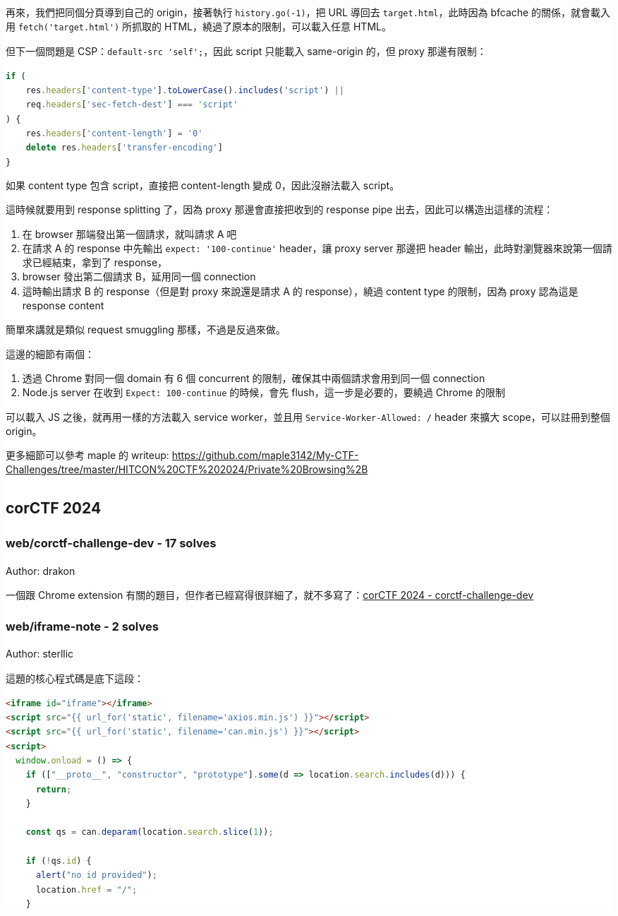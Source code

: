 再來，我們把同個分頁導到自己的 origin，接著執行 `history.go(-1)`，把 URL 導回去 `target.html`，此時因為 bfcache 的關係，就會載入用 `fetch('target.html')` 所抓取的 HTML，繞過了原本的限制，可以載入任意 HTML。

但下一個問題是 CSP：`default-src 'self';`，因此 script 只能載入 same-origin 的，但 proxy 那邊有限制：
 
``` js
if (
    res.headers['content-type'].toLowerCase().includes('script') ||
    req.headers['sec-fetch-dest'] === 'script'
) {
    res.headers['content-length'] = '0'
    delete res.headers['transfer-encoding']
}
```

如果 content type 包含 script，直接把 content-length 變成 0，因此沒辦法載入 script。

這時候就要用到 response splitting 了，因為 proxy 那邊會直接把收到的 response pipe 出去，因此可以構造出這樣的流程：

1. 在 browser 那端發出第一個請求，就叫請求 A 吧
2. 在請求 A 的 response 中先輸出 `expect: '100-continue'` header，讓 proxy server 那邊把 header 輸出，此時對瀏覽器來說第一個請求已經結束，拿到了 response，
3. browser 發出第二個請求 B，延用同一個 connection
4. 這時輸出請求 B 的 response（但是對 proxy 來說還是請求 A 的 response），繞過 content type 的限制，因為 proxy 認為這是 response content

簡單來講就是類似 request smuggling 那樣，不過是反過來做。

這邊的細節有兩個：

1. 透過 Chrome 對同一個 domain 有 6 個 concurrent 的限制，確保其中兩個請求會用到同一個 connection
2. Node.js server 在收到 `Expect: 100-continue` 的時候，會先 flush，這一步是必要的，要繞過 Chrome 的限制

可以載入 JS 之後，就再用一樣的方法載入 service worker，並且用 `Service-Worker-Allowed: /` header 來擴大 scope，可以註冊到整個 origin。

更多細節可以參考 maple 的 writeup: https://github.com/maple3142/My-CTF-Challenges/tree/master/HITCON%20CTF%202024/Private%20Browsing%2B

## corCTF 2024

### web/corctf-challenge-dev - 17 solves
Author: drakon

一個跟 Chrome extension 有關的題目，但作者已經寫得很詳細了，就不多寫了：[corCTF 2024 - corctf-challenge-dev](https://cor.team/posts/corctf-2024-corctf-challenge-dev/)

### web/iframe-note - 2 solves
Author: sterllic

這題的核心程式碼是底下這段：

``` html
<iframe id="iframe"></iframe>
<script src="{{ url_for('static', filename='axios.min.js') }}"></script>
<script src="{{ url_for('static', filename='can.min.js') }}"></script>
<script>
  window.onload = () => {
    if (["__proto__", "constructor", "prototype"].some(d => location.search.includes(d))) {
      return;
    }

    const qs = can.deparam(location.search.slice(1));

    if (!qs.id) {
      alert("no id provided");
      location.href = "/";
    }

```